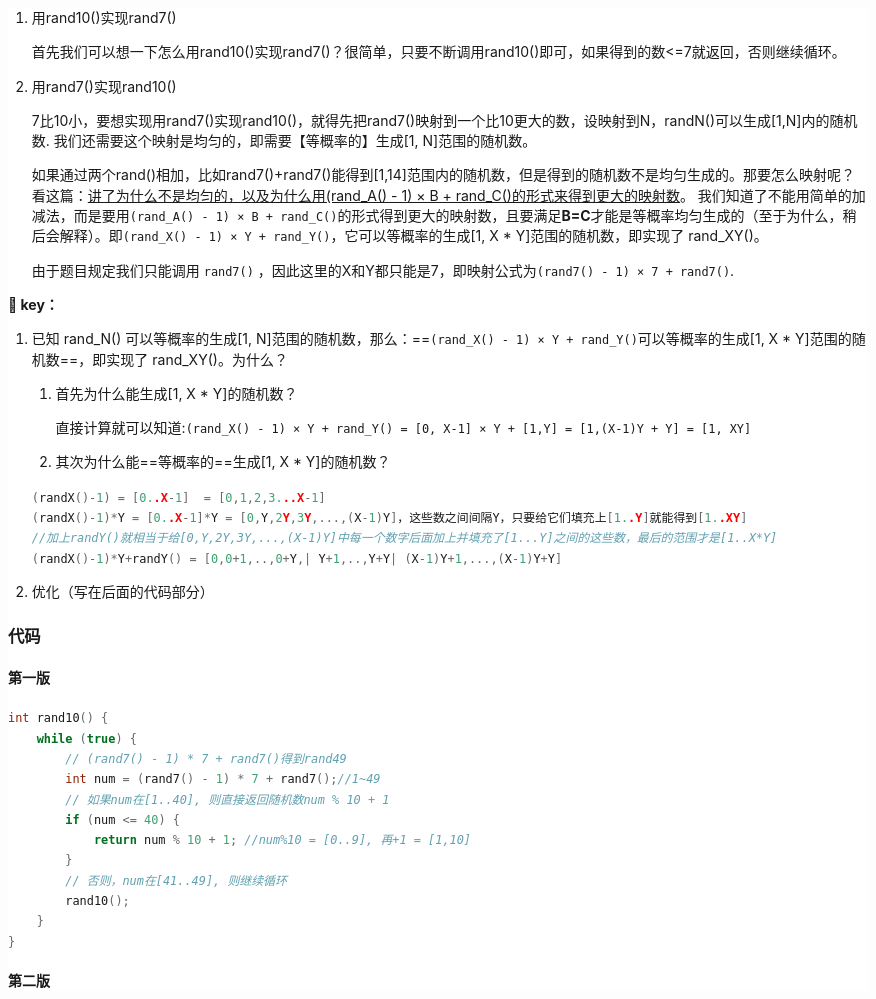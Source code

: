  1. 用rand10()实现rand7()

     首先我们可以想一下怎么用rand10()实现rand7()？很简单，只要不断调用rand10()即可，如果得到的数<=7就返回，否则继续循环。

 2. 用rand7()实现rand10()

     7比10小，要想实现用rand7()实现rand10()，就得先把rand7()映射到一个比10更大的数，设映射到N，randN()可以生成[1,N]内的随机数. 我们还需要这个映射是均匀的，即需要【等概率的】生成[1, N]范围的随机数。

     如果通过两个rand()相加，比如rand7()+rand7()能得到[1,14]范围内的随机数，但是得到的随机数不是均匀生成的。那要怎么映射呢？看这篇：[讲了为什么不是均匀的，以及为什么用(rand_A() - 1) × B + rand_C()的形式来得到更大的映射数](https://leetcode.cn/problems/implement-rand10-using-rand7/solutions/167850/cong-zui-ji-chu-de-jiang-qi-ru-he-zuo-dao-jun-yun-)。
     我们知道了不能用简单的加减法，而是要用`(rand_A() - 1) × B + rand_C()`的形式得到更大的映射数，且要满足**B=C**才能是等概率均匀生成的（至于为什么，稍后会解释）。即`(rand_X() - 1) × Y + rand_Y()`，它可以等概率的生成[1, X * Y]范围的随机数，即实现了 rand_XY()。

     由于题目规定我们只能调用 `rand7()` ，因此这里的X和Y都只能是7，即映射公式为`(rand7() - 1) × 7 + rand7()`.

**:key:  key：**

1. 已知 rand_N() 可以等概率的生成[1, N]范围的随机数，那么：==`(rand_X() - 1) × Y + rand_Y()`可以等概率的生成[1, X * Y]范围的随机数==，即实现了 rand_XY()。为什么？

    1. 首先为什么能生成[1, X * Y]的随机数？

        直接计算就可以知道:`(rand_X() - 1) × Y + rand_Y() = [0, X-1] × Y + [1,Y] = [1,(X-1)Y + Y] = [1, XY]`


    2. 其次为什么能==等概率的==生成[1, X * Y]的随机数？
    
    ```cpp
    (randX()-1) = [0..X-1] 	= [0,1,2,3...X-1]
    (randX()-1)*Y = [0..X-1]*Y = [0,Y,2Y,3Y,...,(X-1)Y]，这些数之间间隔Y，只要给它们填充上[1..Y]就能得到[1..XY]
    //加上randY()就相当于给[0,Y,2Y,3Y,...,(X-1)Y]中每一个数字后面加上并填充了[1...Y]之间的这些数，最后的范围才是[1..X*Y]
    (randX()-1)*Y+randY() = [0,0+1,..,0+Y,| Y+1,..,Y+Y| (X-1)Y+1,...,(X-1)Y+Y]
    ```

2. 优化（写在后面的代码部分）

### 代码

#### 第一版

```c++
int rand10() {
    while (true) {
        // (rand7() - 1) * 7 + rand7()得到rand49
        int num = (rand7() - 1) * 7 + rand7();//1~49
        // 如果num在[1..40], 则直接返回随机数num % 10 + 1
        if (num <= 40) { 
            return num % 10 + 1; //num%10 = [0..9], 再+1 = [1,10] 
        }
        // 否则，num在[41..49], 则继续循环
        rand10();
    }
}
```

#### 第二版
